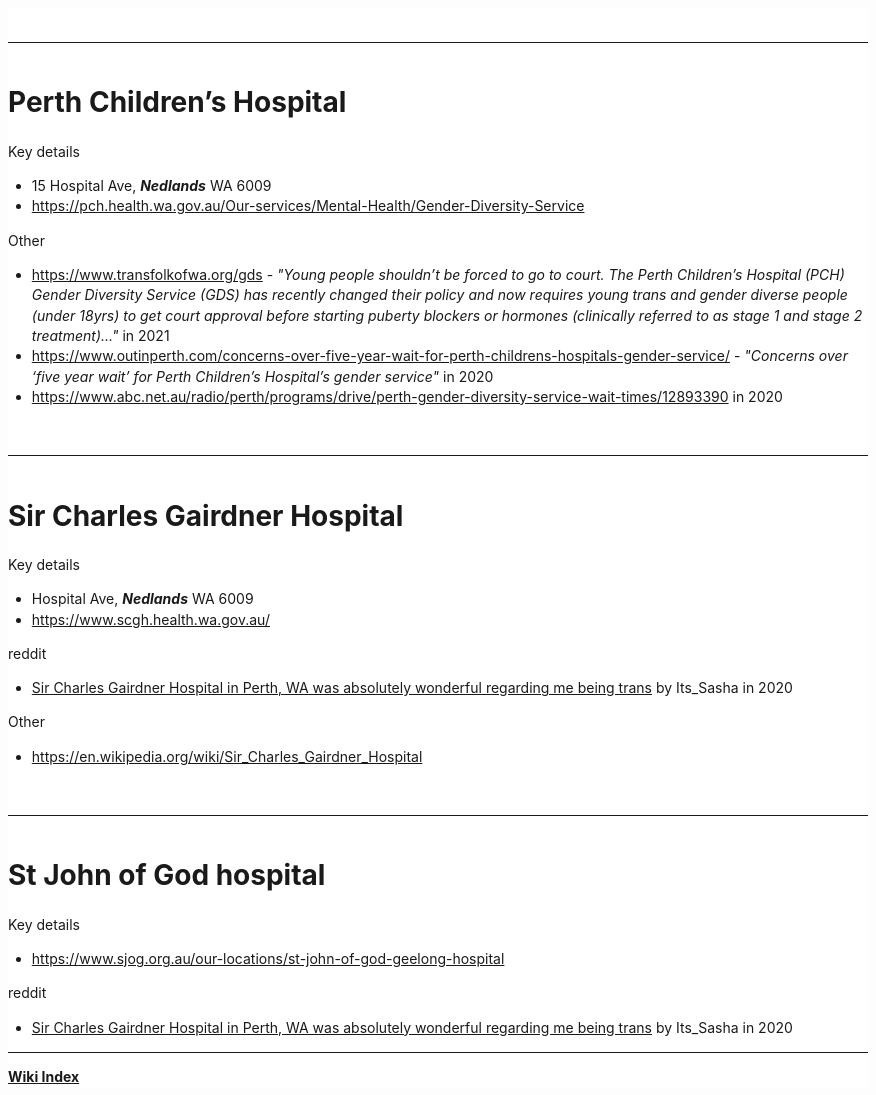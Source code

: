 <br />

---

# Perth Children’s Hospital

Key details

* 15 Hospital Ave, ***Nedlands*** WA 6009
* https://pch.health.wa.gov.au/Our-services/Mental-Health/Gender-Diversity-Service

Other

* https://www.transfolkofwa.org/gds - *"Young people shouldn’t be forced to go to court. The Perth Children’s Hospital (PCH) Gender Diversity Service (GDS) has recently changed their policy and now requires young trans and gender diverse people (under 18yrs) to get court approval before starting puberty blockers or hormones (clinically referred to as stage 1 and stage 2 treatment)..."* in 2021
* https://www.outinperth.com/concerns-over-five-year-wait-for-perth-childrens-hospitals-gender-service/ - *"Concerns over ‘five year wait’ for Perth Children’s Hospital’s gender service"* in 2020
* https://www.abc.net.au/radio/perth/programs/drive/perth-gender-diversity-service-wait-times/12893390 in 2020

<br />

---

# Sir Charles Gairdner Hospital

Key details

* Hospital Ave, ***Nedlands*** WA 6009
* https://www.scgh.health.wa.gov.au/

reddit

* [Sir Charles Gairdner Hospital in Perth, WA was absolutely wonderful regarding me being trans](https://www.reddit.com/r/transgenderau/comments/hej1br/sir_charles_gairdner_hospital_in_perth_wa_was/) by Its_Sasha in 2020

Other

* https://en.wikipedia.org/wiki/Sir_Charles_Gairdner_Hospital

<br />

---

# St John of God hospital

Key details

* https://www.sjog.org.au/our-locations/st-john-of-god-geelong-hospital

reddit

* [Sir Charles Gairdner Hospital in Perth, WA was absolutely wonderful regarding me being trans](https://www.reddit.com/r/transgenderau/comments/hej1br/sir_charles_gairdner_hospital_in_perth_wa_was/) by Its_Sasha in 2020

---

**<span class="internal">[Wiki Index](https://github.com/zp100/Transgender_Surgeries/blob/main/wiki/TransWiki/wiki/index/index.md)</span>**
